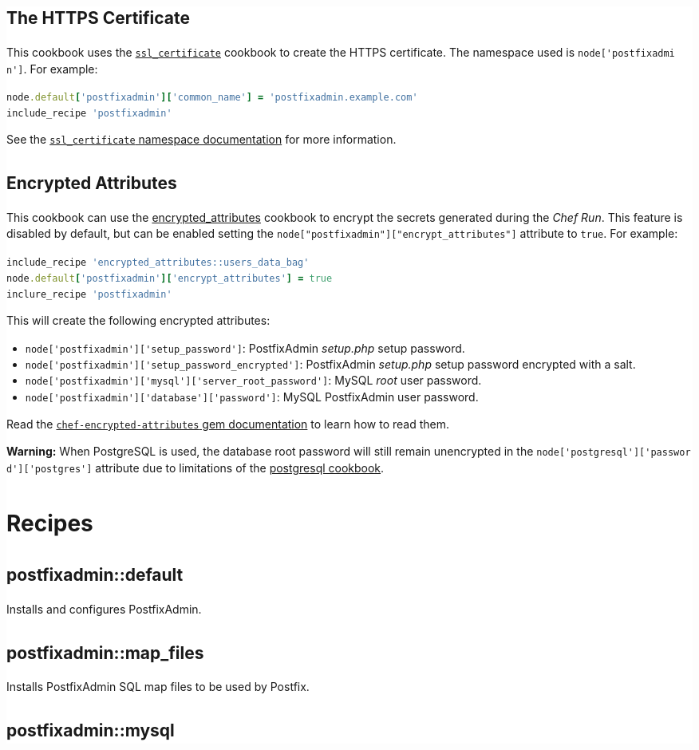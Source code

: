 
## The HTTPS Certificate

This cookbook uses the [`ssl_certificate`](https://supermarket.getchef.com/cookbooks/ssl_certificate) cookbook to create the HTTPS certificate. The namespace used is `node['postfixadmin']`. For example:

```ruby
node.default['postfixadmin']['common_name'] = 'postfixadmin.example.com'
include_recipe 'postfixadmin'
```

See the [`ssl_certificate` namespace documentation](https://supermarket.getchef.com/cookbooks/ssl_certificate#namespaces) for more information.

## Encrypted Attributes

This cookbook can use the [encrypted_attributes](https://supermarket.getchef.com/cookbooks/encrypted_attributes) cookbook to encrypt the secrets generated during the *Chef Run*. This feature is disabled by default, but can be enabled setting the `node["postfixadmin"]["encrypt_attributes"]` attribute to `true`. For example:

```ruby
include_recipe 'encrypted_attributes::users_data_bag'
node.default['postfixadmin']['encrypt_attributes'] = true
inclure_recipe 'postfixadmin'
```

This will create the following encrypted attributes:

* `node['postfixadmin']['setup_password']`: PostfixAdmin *setup.php* setup password.
* `node['postfixadmin']['setup_password_encrypted']`: PostfixAdmin *setup.php* setup password encrypted with a salt.
* `node['postfixadmin']['mysql']['server_root_password']`: MySQL *root* user password.
* `node['postfixadmin']['database']['password']`: MySQL PostfixAdmin user password.

Read the [`chef-encrypted-attributes` gem documentation](http://onddo.github.io/chef-encrypted-attributes/) to learn how to read them.

**Warning:** When PostgreSQL is used, the database root password will still remain unencrypted in the `node['postgresql']['password']['postgres']` attribute due to limitations of the [postgresql cookbook](https://supermarket.getchef.com/cookbooks/postgresql).

Recipes
=======

## postfixadmin::default

Installs and configures PostfixAdmin.

## postfixadmin::map_files

Installs PostfixAdmin SQL map files to be used by Postfix.

## postfixadmin::mysql
